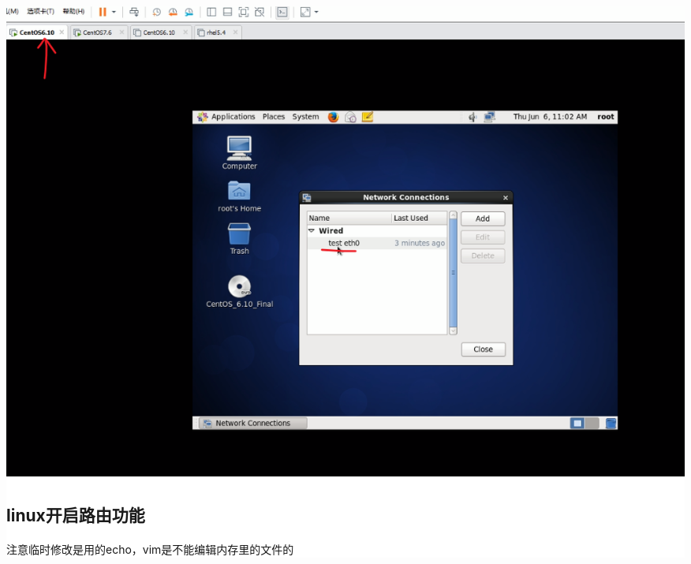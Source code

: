 ![image-20220315174557612](5-linux的网络和路由配置管理.assets/image-20220315174557612.png)





## linux开启路由功能

注意临时修改是用的echo，vim是不能编辑内存里的文件的

